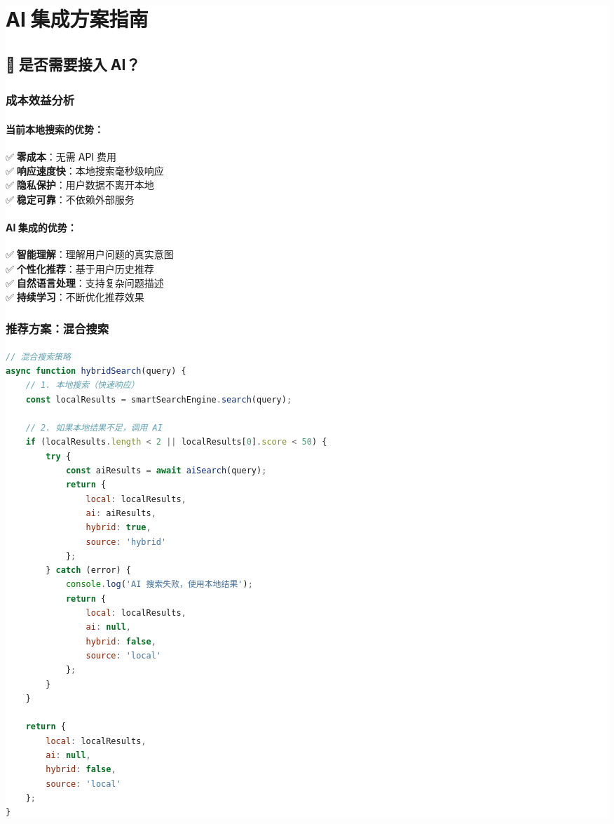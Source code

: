 # AI 集成方案指南

## 🤖 是否需要接入 AI？

### 成本效益分析

#### 当前本地搜索的优势：
✅ **零成本**：无需 API 费用  
✅ **响应速度快**：本地搜索毫秒级响应  
✅ **隐私保护**：用户数据不离开本地  
✅ **稳定可靠**：不依赖外部服务  

#### AI 集成的优势：
✅ **智能理解**：理解用户问题的真实意图  
✅ **个性化推荐**：基于用户历史推荐  
✅ **自然语言处理**：支持复杂问题描述  
✅ **持续学习**：不断优化推荐效果  

### 推荐方案：混合搜索

```javascript
// 混合搜索策略
async function hybridSearch(query) {
    // 1. 本地搜索（快速响应）
    const localResults = smartSearchEngine.search(query);
    
    // 2. 如果本地结果不足，调用 AI
    if (localResults.length < 2 || localResults[0].score < 50) {
        try {
            const aiResults = await aiSearch(query);
            return {
                local: localResults,
                ai: aiResults,
                hybrid: true,
                source: 'hybrid'
            };
        } catch (error) {
            console.log('AI 搜索失败，使用本地结果');
            return {
                local: localResults,
                ai: null,
                hybrid: false,
                source: 'local'
            };
        }
    }
    
    return {
        local: localResults,
        ai: null,
        hybrid: false,
        source: 'local'
    };
}
```

